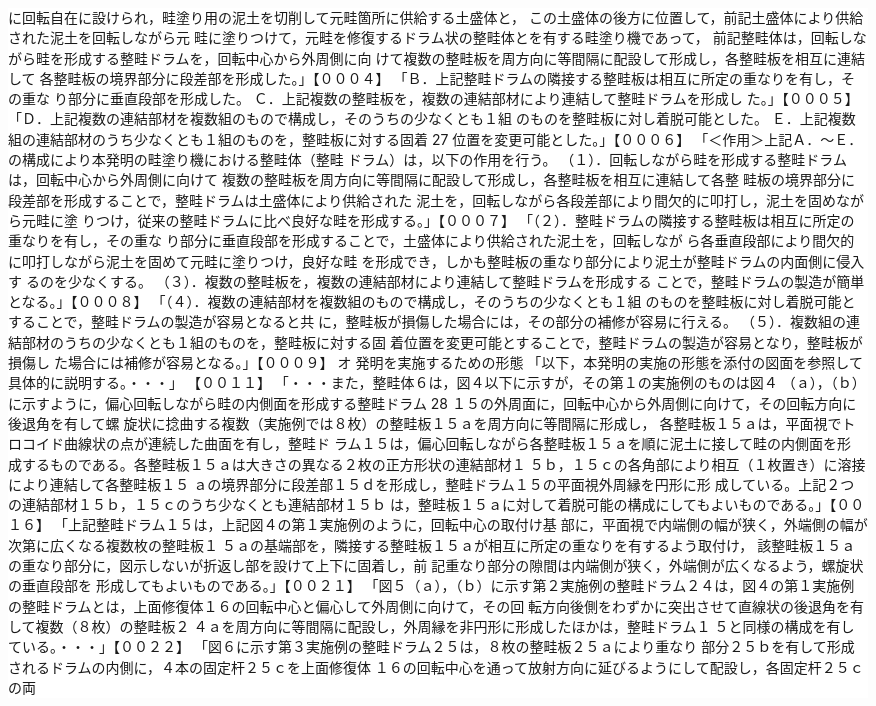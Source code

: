 に回転自在に設けられ，畦塗り用の泥土を切削して元畦箇所に供給する土盛体と，
この土盛体の後方に位置して，前記土盛体により供給された泥土を回転しながら元
畦に塗りつけて，元畦を修復するドラム状の整畦体とを有する畦塗り機であって，
前記整畦体は，回転しながら畦を形成する整畦ドラムを，回転中心から外周側に向
けて複数の整畦板を周方向に等間隔に配設して形成し，各整畦板を相互に連結して
各整畦板の境界部分に段差部を形成した。」【０００４】 
 「Ｂ．上記整畦ドラムの隣接する整畦板は相互に所定の重なりを有し，その重な
り部分に垂直段部を形成した。 
 Ｃ．上記複数の整畦板を，複数の連結部材により連結して整畦ドラムを形成し
た。」【０００５】 
 「Ｄ．上記複数の連結部材を複数組のもので構成し，そのうちの少なくとも１組
のものを整畦板に対し着脱可能とした。 
 Ｅ．上記複数組の連結部材のうち少なくとも１組のものを，整畦板に対する固着
 27 
位置を変更可能とした。」【０００６】 
 「＜作用＞上記Ａ．～Ｅ．の構成により本発明の畦塗り機における整畦体（整畦
ドラム）は，以下の作用を行う。 
 （１）．回転しながら畦を形成する整畦ドラムは，回転中心から外周側に向けて
複数の整畦板を周方向に等間隔に配設して形成し，各整畦板を相互に連結して各整
畦板の境界部分に段差部を形成することで，整畦ドラムは土盛体により供給された
泥土を，回転しながら各段差部により間欠的に叩打し，泥土を固めながら元畦に塗
りつけ，従来の整畦ドラムに比べ良好な畦を形成する。」【０００７】 
 「（２）．整畦ドラムの隣接する整畦板は相互に所定の重なりを有し，その重な
り部分に垂直段部を形成することで，土盛体により供給された泥土を，回転しなが
ら各垂直段部により間欠的に叩打しながら泥土を固めて元畦に塗りつけ，良好な畦
を形成でき，しかも整畦板の重なり部分により泥土が整畦ドラムの内面側に侵入す
るのを少なくする。 
 （３）．複数の整畦板を，複数の連結部材により連結して整畦ドラムを形成する
ことで，整畦ドラムの製造が簡単となる。」【０００８】 
 「（４）．複数の連結部材を複数組のもので構成し，そのうちの少なくとも１組
のものを整畦板に対し着脱可能とすることで，整畦ドラムの製造が容易となると共
に，整畦板が損傷した場合には，その部分の補修が容易に行える。 
 （５）．複数組の連結部材のうちの少なくとも１組のものを，整畦板に対する固
着位置を変更可能とすることで，整畦ドラムの製造が容易となり，整畦板が損傷し
た場合には補修が容易となる。」【０００９】 
 オ 発明を実施するための形態 
 「以下，本発明の実施の形態を添付の図面を参照して具体的に説明する。・・・」
【００１１】 
 「・・・また，整畦体６は，図４以下に示すが，その第１の実施例のものは図４
（ａ），（ｂ）に示すように，偏心回転しながら畦の内側面を形成する整畦ドラム
 28 
１５の外周面に，回転中心から外周側に向けて，その回転方向に後退角を有して螺
旋状に捻曲する複数（実施例では８枚）の整畦板１５ａを周方向に等間隔に形成し，
各整畦板１５ａは，平面視でトロコイド曲線状の点が連続した曲面を有し，整畦ド
ラム１５は，偏心回転しながら各整畦板１５ａを順に泥土に接して畦の内側面を形
成するものである。各整畦板１５ａは大きさの異なる２枚の正方形状の連結部材１
５ｂ，１５ｃの各角部により相互（１枚置き）に溶接により連結して各整畦板１５
ａの境界部分に段差部１５ｄを形成し，整畦ドラム１５の平面視外周縁を円形に形
成している。上記２つの連結部材１５ｂ，１５ｃのうち少なくとも連結部材１５ｂ
は，整畦板１５ａに対して着脱可能の構成にしてもよいものである。」【００１６】 
 「上記整畦ドラム１５は，上記図４の第１実施例のように，回転中心の取付け基
部に，平面視で内端側の幅が狭く，外端側の幅が次第に広くなる複数枚の整畦板１
５ａの基端部を，隣接する整畦板１５ａが相互に所定の重なりを有するよう取付け，
該整畦板１５ａの重なり部分に，図示しないが折返し部を設けて上下に固着し，前
記重なり部分の隙間は内端側が狭く，外端側が広くなるよう，螺旋状の垂直段部を
形成してもよいものである。」【００２１】 
 「図５（ａ），（ｂ）に示す第２実施例の整畦ドラム２４は，図４の第１実施例
の整畦ドラムとは，上面修復体１６の回転中心と偏心して外周側に向けて，その回
転方向後側をわずかに突出させて直線状の後退角を有して複数（８枚）の整畦板２
４ａを周方向に等間隔に配設し，外周縁を非円形に形成したほかは，整畦ドラム１
５と同様の構成を有している。・・・」【００２２】 
 「図６に示す第３実施例の整畦ドラム２５は，８枚の整畦板２５ａにより重なり
部分２５ｂを有して形成されるドラムの内側に，４本の固定杆２５ｃを上面修復体
１６の回転中心を通って放射方向に延びるようにして配設し，各固定杆２５ｃの両